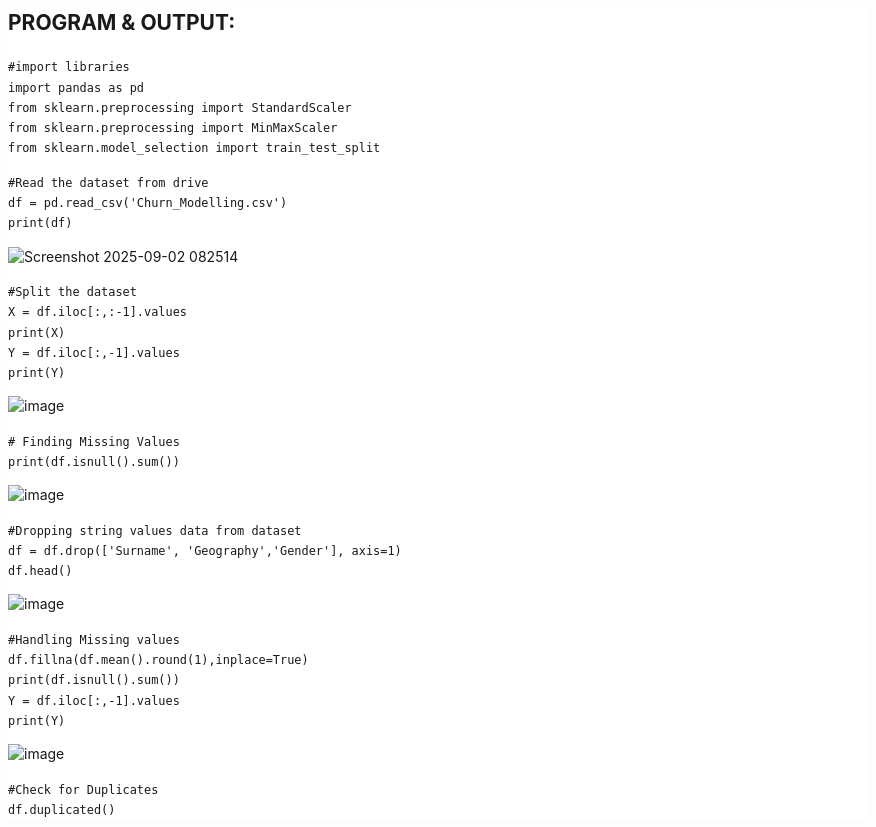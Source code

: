 ##  PROGRAM & OUTPUT:

```
#import libraries
import pandas as pd
from sklearn.preprocessing import StandardScaler
from sklearn.preprocessing import MinMaxScaler
from sklearn.model_selection import train_test_split
```

```
#Read the dataset from drive
df = pd.read_csv('Churn_Modelling.csv')
print(df)
```

<img width="1464" height="664" alt="Screenshot 2025-09-02 082514" src="https://github.com/user-attachments/assets/ef144bee-f8bb-4646-81f8-c6993ec5fb6c" />


```
#Split the dataset
X = df.iloc[:,:-1].values
print(X)
Y = df.iloc[:,-1].values
print(Y)
```

<img width="729" height="205" alt="image" src="https://github.com/user-attachments/assets/62eebadf-dda3-4b3e-ad4a-d00f71d0dcb3" />


```
# Finding Missing Values
print(df.isnull().sum())
```

<img width="791" height="401" alt="image" src="https://github.com/user-attachments/assets/dea722f0-dff6-432b-8420-25b0fc41e81e" />

```
#Dropping string values data from dataset
df = df.drop(['Surname', 'Geography','Gender'], axis=1)
df.head()
```

<img width="1322" height="329" alt="image" src="https://github.com/user-attachments/assets/8b9bf4b3-e006-4d8a-aee1-4c43d5127dc9" />

```
#Handling Missing values
df.fillna(df.mean().round(1),inplace=True)
print(df.isnull().sum())
Y = df.iloc[:,-1].values
print(Y)
```

<img width="824" height="441" alt="image" src="https://github.com/user-attachments/assets/4e7ca8d6-e575-441e-ad60-1f010410d420" />

```
#Check for Duplicates
df.duplicated()
```
